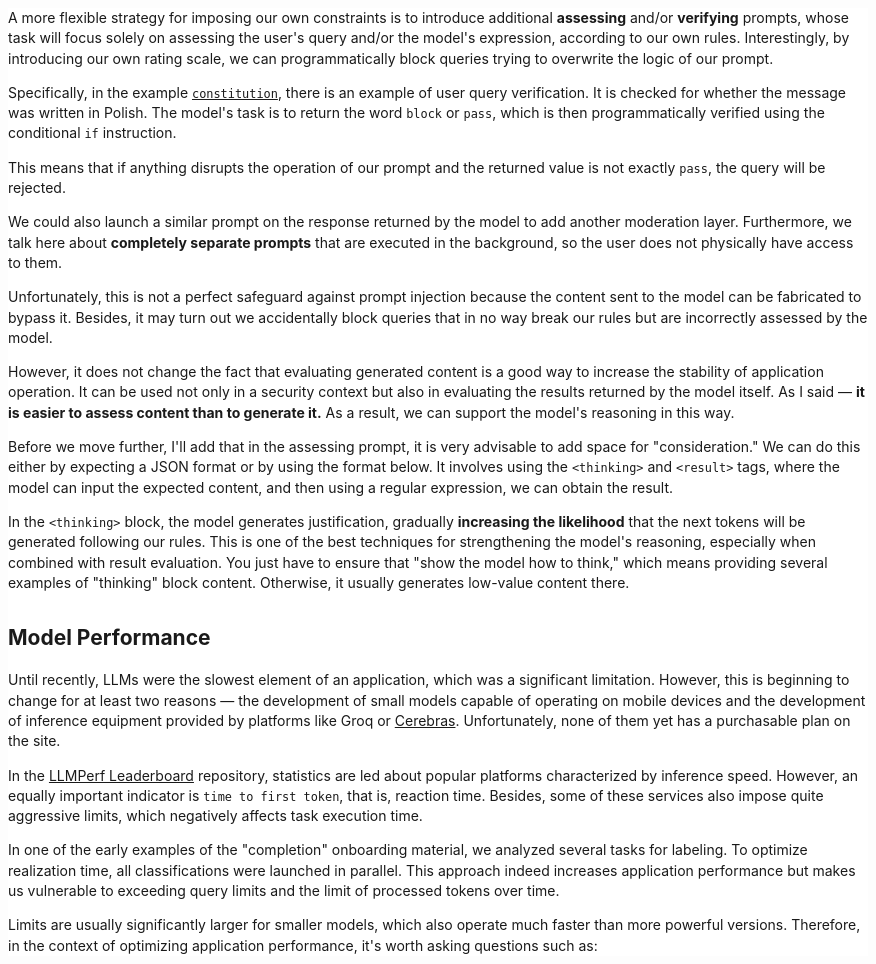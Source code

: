 A more flexible strategy for imposing our own constraints is to introduce additional **assessing** and/or **verifying** prompts, whose task will focus solely on assessing the user's query and/or the model's expression, according to our own rules. Interestingly, by introducing our own rating scale, we can programmatically block queries trying to overwrite the logic of our prompt.

Specifically, in the example [`constitution`](https://github.com/i-am-alice/3rd-devs/tree/main/constitution), there is an example of user query verification. It is checked for whether the message was written in Polish. The model's task is to return the word `block` or `pass`, which is then programmatically verified using the conditional `if` instruction.

This means that if anything disrupts the operation of our prompt and the returned value is not exactly `pass`, the query will be rejected.

We could also launch a similar prompt on the response returned by the model to add another moderation layer. Furthermore, we talk here about **completely separate prompts** that are executed in the background, so the user does not physically have access to them.

Unfortunately, this is not a perfect safeguard against prompt injection because the content sent to the model can be fabricated to bypass it. Besides, it may turn out we accidentally block queries that in no way break our rules but are incorrectly assessed by the model.

However, it does not change the fact that evaluating generated content is a good way to increase the stability of application operation. It can be used not only in a security context but also in evaluating the results returned by the model itself. As I said — **it is easier to assess content than to generate it.** As a result, we can support the model's reasoning in this way.

Before we move further, I'll add that in the assessing prompt, it is very advisable to add space for "consideration." We can do this either by expecting a JSON format or by using the format below. It involves using the `<thinking>` and `<result>` tags, where the model can input the expected content, and then using a regular expression, we can obtain the result.

In the `<thinking>` block, the model generates justification, gradually **increasing the likelihood** that the next tokens will be generated following our rules. This is one of the best techniques for strengthening the model's reasoning, especially when combined with result evaluation. You just have to ensure that "show the model how to think," which means providing several examples of "thinking" block content. Otherwise, it usually generates low-value content there.
## Model Performance

Until recently, LLMs were the slowest element of an application, which was a significant limitation. However, this is beginning to change for at least two reasons — the development of small models capable of operating on mobile devices and the development of inference equipment provided by platforms like Groq or [Cerebras](https://cloud.cerebras.ai/). Unfortunately, none of them yet has a purchasable plan on the site.

In the [LLMPerf Leaderboard](https://github.com/ray-project/llmperf-leaderboard?tab=readme-ov-file) repository, statistics are led about popular platforms characterized by inference speed. However, an equally important indicator is `time to first token`, that is, reaction time. Besides, some of these services also impose quite aggressive limits, which negatively affects task execution time.

In one of the early examples of the "completion" onboarding material, we analyzed several tasks for labeling. To optimize realization time, all classifications were launched in parallel. This approach indeed increases application performance but makes us vulnerable to exceeding query limits and the limit of processed tokens over time.

Limits are usually significantly larger for smaller models, which also operate much faster than more powerful versions. Therefore, in the context of optimizing application performance, it's worth asking questions such as:
